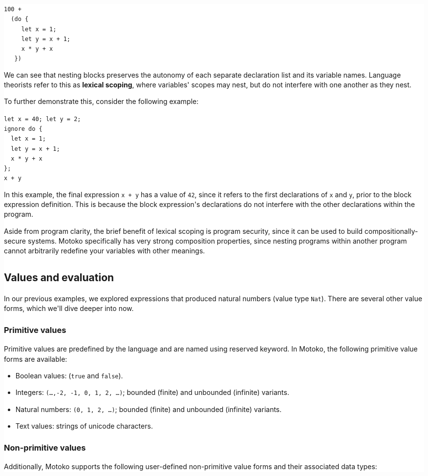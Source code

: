 ```
100 +
  (do {
     let x = 1;
     let y = x + 1;
     x * y + x
   })
```

We can see that nesting blocks preserves the autonomy of each separate declaration list and its variable names. Language theorists refer to this as **lexical scoping**, where variables' scopes may nest, but do not interfere with one another as they nest. 

To further demonstrate this, consider the following example:

```
let x = 40; let y = 2;
ignore do {
  let x = 1;
  let y = x + 1;
  x * y + x
};
x + y
```

In this example, the final expression `x + y` has a value of `42`, since it refers to the first declarations of `x` and `y`, prior to the block expression definition. This is because the block expression's declarations do not interfere with the other declarations within the program.

Aside from program clarity, the brief benefit of lexical scoping is program security, since it can be used to build compositionally-secure systems. Motoko specifically has very strong composition properties, since nesting programs within another program cannot arbitrarily redefine your variables with other meanings. 

## Values and evaluation

In our previous examples, we explored expressions that produced natural numbers (value type `Nat`). There are several other value forms, which we'll dive deeper into now.

### Primitive values

Primitive values are predefined by the language and are named using reserved keyword. In Motoko, the following primitive value forms are available:

- Boolean values: (`true` and `false`).

- Integers: `(…​,-2, -1, 0, 1, 2, …​)`; bounded (finite) and unbounded (infinite) variants.

- Natural numbers: `(0, 1, 2, …​)`; bounded (finite) and unbounded (infinite) variants.

- Text values: strings of unicode characters.

### Non-primitive values

Additionally, Motoko supports the following user-defined non-primitive value forms and their associated data types:
